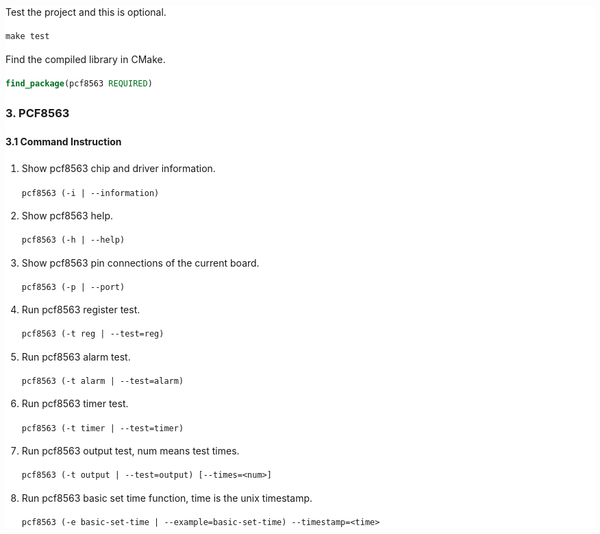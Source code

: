 Test the project and this is optional.

```shell
make test
```

Find the compiled library in CMake. 

```cmake
find_package(pcf8563 REQUIRED)
```

### 3. PCF8563

#### 3.1 Command Instruction

1. Show pcf8563 chip and driver information.

   ```shell
   pcf8563 (-i | --information)
   ```

2. Show pcf8563 help.

   ```shell
   pcf8563 (-h | --help)
   ```

3. Show pcf8563 pin connections of the current board.

   ```shell
   pcf8563 (-p | --port)
   ```

4. Run pcf8563 register test.

   ```shell
   pcf8563 (-t reg | --test=reg)
   ```

5. Run pcf8563 alarm test.

   ```shell
   pcf8563 (-t alarm | --test=alarm)
   ```
6. Run pcf8563 timer test.

   ```shell
   pcf8563 (-t timer | --test=timer)
   ```
   
7. Run pcf8563 output test, num means test times.

   ```shell
   pcf8563 (-t output | --test=output) [--times=<num>]
   ```

8. Run pcf8563 basic set time function, time is the unix timestamp.

   ```shell
   pcf8563 (-e basic-set-time | --example=basic-set-time) --timestamp=<time>
   ```
